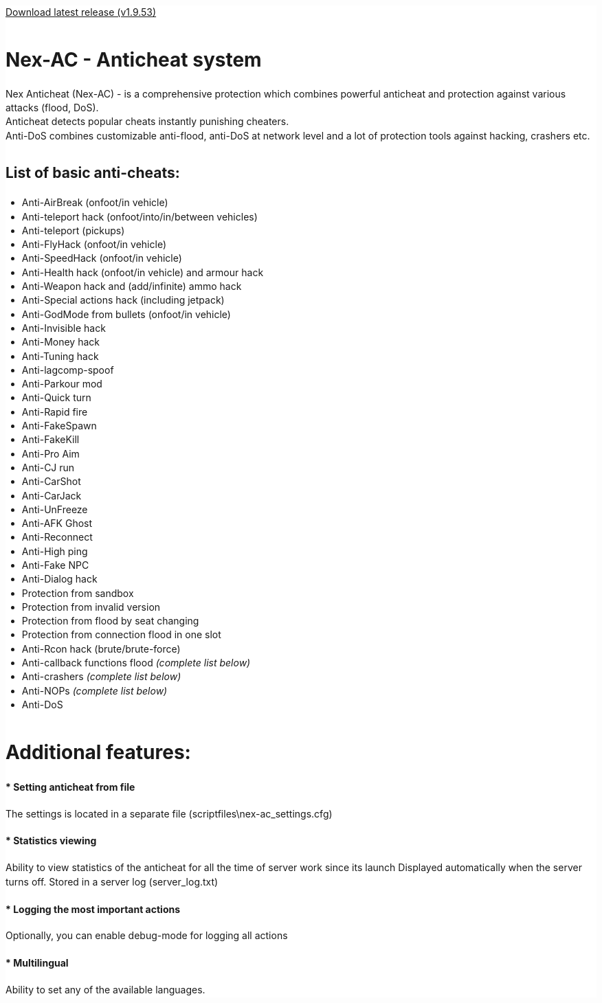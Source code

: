 [Download latest release (v1.9.53)](https://github.com/NexiusTailer/Nex-AC/tree/master/src/v1.9.53)

# Nex-AC - Anticheat system

Nex Anticheat (Nex-AC) - is a comprehensive protection which combines powerful anticheat and protection against various attacks (flood, DoS).  
Anticheat detects popular cheats instantly punishing cheaters.  
Anti-DoS combines customizable anti-flood, anti-DoS at network level and a lot of protection tools against hacking, crashers etc.

## List of basic anti-cheats:
* Anti-AirBreak (onfoot/in vehicle)
* Anti-teleport hack (onfoot/into/in/between vehicles)
* Anti-teleport (pickups)
* Anti-FlyHack (onfoot/in vehicle)
* Anti-SpeedHack (onfoot/in vehicle)
* Anti-Health hack (onfoot/in vehicle) and armour hack
* Anti-Weapon hack and (add/infinite) ammo hack
* Anti-Special actions hack (including jetpack)
* Anti-GodMode from bullets (onfoot/in vehicle)
* Anti-Invisible hack
* Anti-Money hack
* Anti-Tuning hack
* Anti-lagcomp-spoof
* Anti-Parkour mod
* Anti-Quick turn
* Anti-Rapid fire
* Anti-FakeSpawn
* Anti-FakeKill
* Anti-Pro Aim
* Anti-CJ run
* Anti-CarShot
* Anti-CarJack
* Anti-UnFreeze
* Anti-AFK Ghost
* Anti-Reconnect
* Anti-High ping
* Anti-Fake NPC
* Anti-Dialog hack
* Protection from sandbox
* Protection from invalid version
* Protection from flood by seat changing
* Protection from connection flood in one slot
* Anti-Rcon hack (brute/brute-force)
* Anti-callback functions flood *(complete list below)*
* Anti-crashers *(complete list below)*
* Anti-NOPs *(complete list below)*
* Anti-DoS

# Additional features:
#### * Setting anticheat from file
The settings is located in a separate file (scriptfiles\nex-ac_settings.cfg)
#### * Statistics viewing
Ability to view statistics of the anticheat for all the time of server work since its launch
Displayed automatically when the server turns off. Stored in a server log (server_log.txt)
#### * Logging the most important actions
Optionally, you can enable debug-mode for logging all actions
#### * Multilingual
Ability to set any of the available languages.  